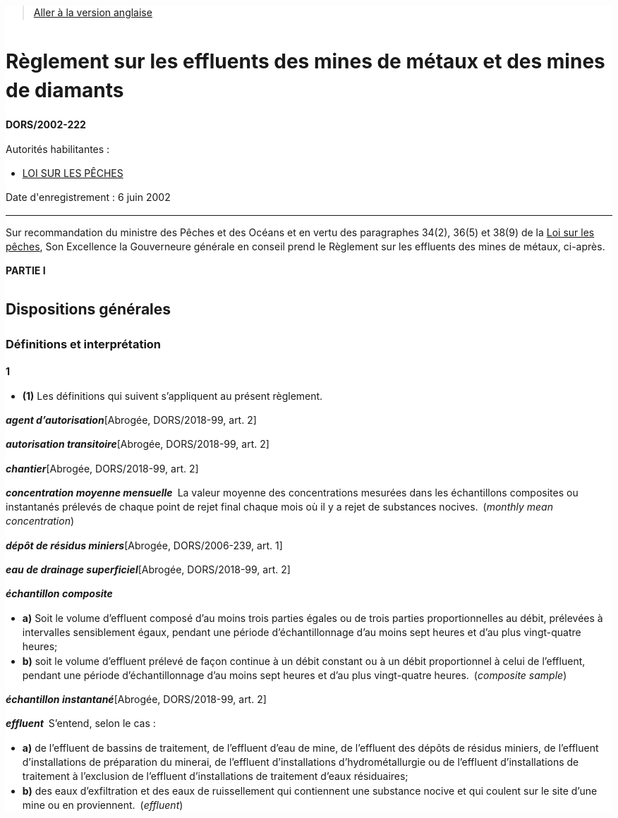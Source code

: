 > [Aller à la version anglaise](/en/Regulations/Statutory%20Orders%20and%20Regulations/2002/222.md)

# Règlement sur les effluents des mines de métaux et des mines de diamants

**DORS/2002-222**

Autorités habilitantes : 
- [LOI SUR LES PÊCHES](/fr/Lois/Lois%20révisées%20du%20Canada/F/F-14.md)

Date d'enregistrement : 6 juin 2002

----------

Sur recommandation du ministre des Pêches et des Océans et en vertu des paragraphes 34(2), 36(5) et 38(9) de la [Loi sur les pêches](/fr/Lois/Lois%20révisées%20du%20Canada/F/F-14.md), Son Excellence la Gouverneure générale en conseil prend le Règlement sur les effluents des mines de métaux, ci-après.




**PARTIE I** 
## Dispositions générales



### Définitions et interprétation


**1** 

- **(1)** Les définitions qui suivent s’appliquent au présent règlement.

***agent d’autorisation***[Abrogée, DORS/2018-99, art. 2]

***autorisation transitoire***[Abrogée, DORS/2018-99, art. 2]

***chantier***[Abrogée, DORS/2018-99, art. 2]

***concentration moyenne mensuelle*** La valeur moyenne des concentrations mesurées dans les échantillons composites ou instantanés prélevés de chaque point de rejet final chaque mois où il y a rejet de substances nocives. (*monthly mean concentration*)

***dépôt de résidus miniers***[Abrogée, DORS/2006-239, art. 1]

***eau de drainage superficiel***[Abrogée, DORS/2018-99, art. 2]

***échantillon composite***
- **a)** Soit le volume d’effluent composé d’au moins trois parties égales ou de trois parties proportionnelles au débit, prélevées à intervalles sensiblement égaux, pendant une période d’échantillonnage d’au moins sept heures et d’au plus vingt-quatre heures;
- **b)** soit le volume d’effluent prélevé de façon continue à un débit constant ou à un débit proportionnel à celui de l’effluent, pendant une période d’échantillonnage d’au moins sept heures et d’au plus vingt-quatre heures. (*composite sample*)

***échantillon instantané***[Abrogée, DORS/2018-99, art. 2]

***effluent*** S’entend, selon le cas :
- **a)** de l’effluent de bassins de traitement, de l’effluent d’eau de mine, de l’effluent des dépôts de résidus miniers, de l’effluent d’installations de préparation du minerai, de l’effluent d’installations d’hydrométallurgie ou de l’effluent d’installations de traitement à l’exclusion de l’effluent d’installations de traitement d’eaux résiduaires;
- **b)** des eaux d’exfiltration et des eaux de ruissellement qui contiennent une substance nocive et qui coulent sur le site d’une mine ou en proviennent. (*effluent*)
